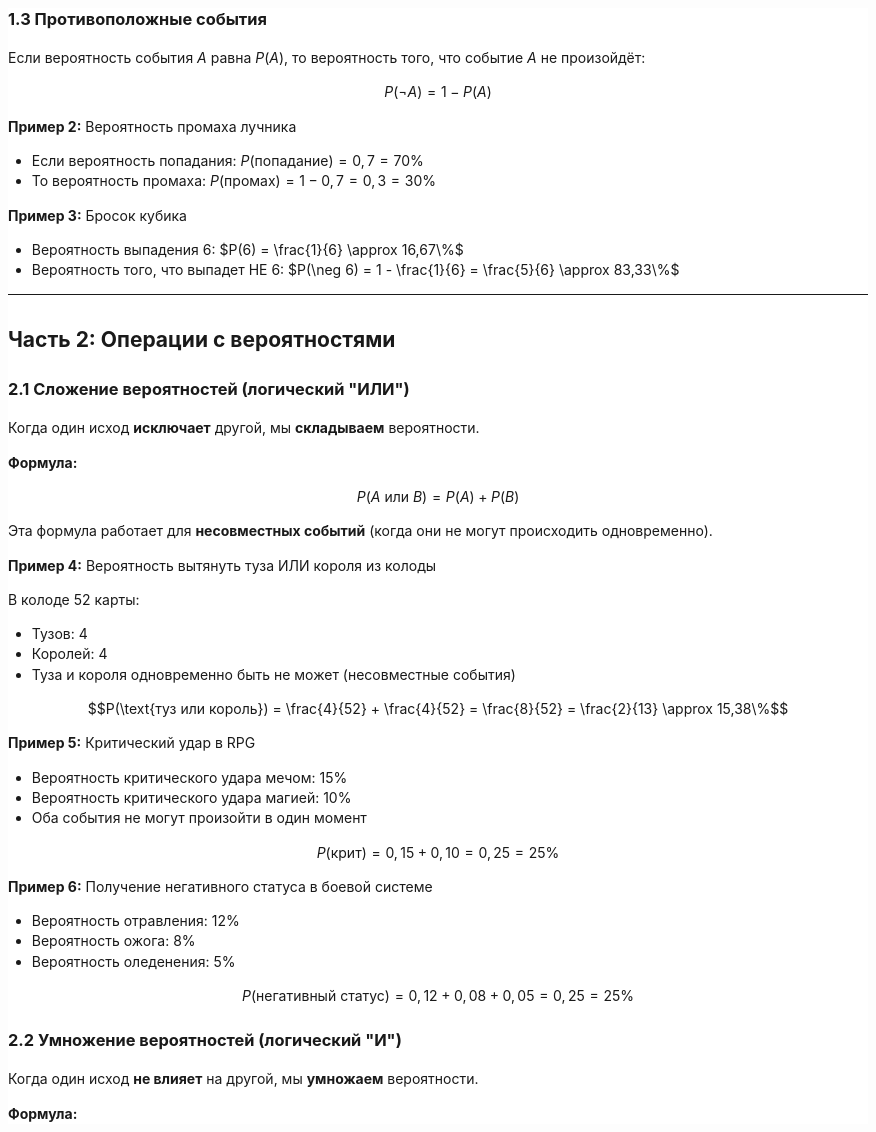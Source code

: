 ### 1.3 Противоположные события

Если вероятность события $A$ равна $P(A)$, то вероятность того, что событие $A$ не произойдёт:

$$P(\neg A) = 1 - P(A)$$

**Пример 2:** Вероятность промаха лучника
- Если вероятность попадания: $P(\text{попадание}) = 0,7 = 70\%$
- То вероятность промаха: $P(\text{промах}) = 1 - 0,7 = 0,3 = 30\%$

**Пример 3:** Бросок кубика
- Вероятность выпадения $6$: $P(6) = \frac{1}{6} \approx 16,67\%$
- Вероятность того, что выпадет НЕ $6$: $P(\neg 6) = 1 - \frac{1}{6} = \frac{5}{6} \approx 83,33\%$

---

## Часть 2: Операции с вероятностями

### 2.1 Сложение вероятностей (логический "ИЛИ")

Когда один исход **исключает** другой, мы **складываем** вероятности.

**Формула:**

$$P(A \text{ или } B) = P(A) + P(B)$$

Эта формула работает для **несовместных событий** (когда они не могут происходить одновременно).

**Пример 4:** Вероятность вытянуть туза ИЛИ короля из колоды

В колоде $52$ карты:
- Тузов: $4$
- Королей: $4$
- Туза и короля одновременно быть не может (несовместные события)

$$P(\text{туз или король}) = \frac{4}{52} + \frac{4}{52} = \frac{8}{52} = \frac{2}{13} \approx 15,38\%$$

**Пример 5:** Критический удар в RPG
- Вероятность критического удара мечом: $15\%$
- Вероятность критического удара магией: $10\%$
- Оба события не могут произойти в один момент

$$P(\text{крит}) = 0,15 + 0,10 = 0,25 = 25\%$$

**Пример 6:** Получение негативного статуса в боевой системе
- Вероятность отравления: $12\%$
- Вероятность ожога: $8\%$
- Вероятность оледенения: $5\%$

$$P(\text{негативный статус}) = 0,12 + 0,08 + 0,05 = 0,25 = 25\%$$

### 2.2 Умножение вероятностей (логический "И")

Когда один исход **не влияет** на другой, мы **умножаем** вероятности.

**Формула:**
